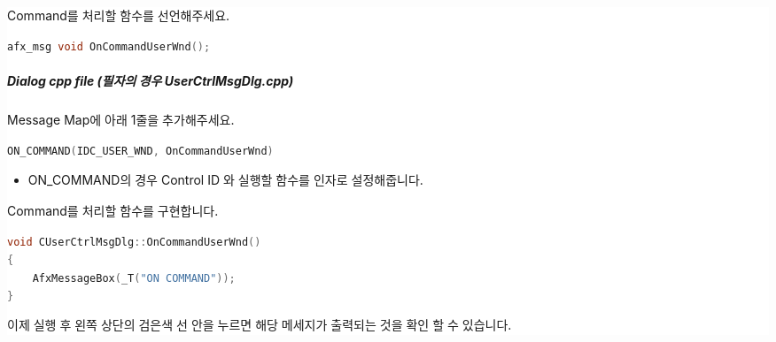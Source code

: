 Command를 처리할 함수를 선언해주세요.

```C++
afx_msg void OnCommandUserWnd();
```

##### Dialog cpp file (필자의 경우 UserCtrlMsgDlg.cpp)

Message Map에 아래 1줄을 추가해주세요.

```C++
ON_COMMAND(IDC_USER_WND, OnCommandUserWnd)
```

- ON_COMMAND의 경우 Control ID 와 실행할 함수를 인자로 설정해줍니다.

Command를 처리할 함수를 구현합니다.

```C++
void CUserCtrlMsgDlg::OnCommandUserWnd()
{
	AfxMessageBox(_T("ON COMMAND"));
}
```

이제 실행 후 왼쪽 상단의 검은색 선 안을 누르면 해당 메세지가 출력되는 것을 확인 할 수 있습니다.
